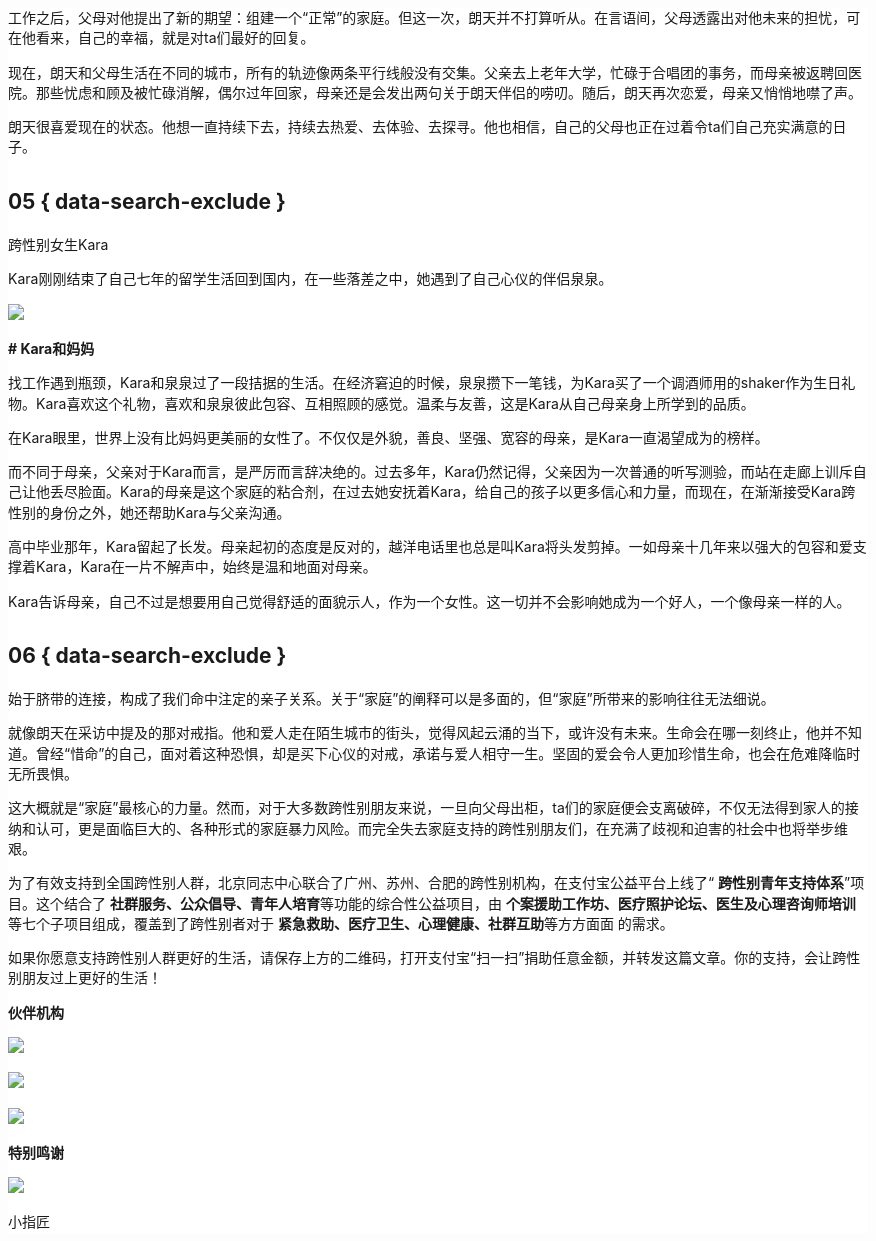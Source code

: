 工作之后，父母对他提出了新的期望：组建一个“正常”的家庭。但这一次，朗天并不打算听从。在言语间，父母透露出对他未来的担忧，可在他看来，自己的幸福，就是对ta们最好的回复。

现在，朗天和父母生活在不同的城市，所有的轨迹像两条平行线般没有交集。父亲去上老年大学，忙碌于合唱团的事务，而母亲被返聘回医院。那些忧虑和顾及被忙碌消解，偶尔过年回家，母亲还是会发出两句关于朗天伴侣的唠叨。随后，朗天再次恋爱，母亲又悄悄地噤了声。

朗天很喜爱现在的状态。他想一直持续下去，持续去热爱、去体验、去探寻。他也相信，自己的父母也正在过着令ta们自己充实满意的日子。

## 05 { data-search-exclude }

跨性别女生Kara

Kara刚刚结束了自己七年的留学生活回到国内，在一些落差之中，她遇到了自己心仪的伴侣泉泉。

![](http://p8.itc.cn/q_70/images03/20201124/50e5eef13cbd424f957f5cacb5c6ce78.jpeg)

**# Kara和妈妈**

找工作遇到瓶颈，Kara和泉泉过了一段拮据的生活。在经济窘迫的时候，泉泉攒下一笔钱，为Kara买了一个调酒师用的shaker作为生日礼物。Kara喜欢这个礼物，喜欢和泉泉彼此包容、互相照顾的感觉。温柔与友善，这是Kara从自己母亲身上所学到的品质。

在Kara眼里，世界上没有比妈妈更美丽的女性了。不仅仅是外貌，善良、坚强、宽容的母亲，是Kara一直渴望成为的榜样。

而不同于母亲，父亲对于Kara而言，是严厉而言辞决绝的。过去多年，Kara仍然记得，父亲因为一次普通的听写测验，而站在走廊上训斥自己让他丢尽脸面。Kara的母亲是这个家庭的粘合剂，在过去她安抚着Kara，给自己的孩子以更多信心和力量，而现在，在渐渐接受Kara跨性别的身份之外，她还帮助Kara与父亲沟通。

高中毕业那年，Kara留起了长发。母亲起初的态度是反对的，越洋电话里也总是叫Kara将头发剪掉。一如母亲十几年来以强大的包容和爱支撑着Kara，Kara在一片不解声中，始终是温和地面对母亲。

Kara告诉母亲，自己不过是想要用自己觉得舒适的面貌示人，作为一个女性。这一切并不会影响她成为一个好人，一个像母亲一样的人。

## 06 { data-search-exclude }

始于脐带的连接，构成了我们命中注定的亲子关系。关于“家庭”的阐释可以是多面的，但“家庭”所带来的影响往往无法细说。

就像朗天在采访中提及的那对戒指。他和爱人走在陌生城市的街头，觉得风起云涌的当下，或许没有未来。生命会在哪一刻终止，他并不知道。曾经“惜命”的自己，面对着这种恐惧，却是买下心仪的对戒，承诺与爱人相守一生。坚固的爱会令人更加珍惜生命，也会在危难降临时无所畏惧。

这大概就是“家庭”最核心的力量。然而，对于大多数跨性别朋友来说，一旦向父母出柜，ta们的家庭便会支离破碎，不仅无法得到家人的接纳和认可，更是面临巨大的、各种形式的家庭暴力风险。而完全失去家庭支持的跨性别朋友们，在充满了歧视和迫害的社会中也将举步维艰。

为了有效支持到全国跨性别人群，北京同志中心联合了广州、苏州、合肥的跨性别机构，在支付宝公益平台上线了“ **跨性别青年支持体系**”项目。这个结合了 **社群服务、公众倡导、青年人培育**等功能的综合性公益项目，由 **个案援助工作坊、医疗照护论坛、医生及心理咨询师培训**等七个子项目组成，覆盖到了跨性别者对于 **紧急救助、医疗卫生、心理健康、社群互助**等方方面面 的需求。

如果你愿意支持跨性别人群更好的生活，请保存上方的二维码，打开支付宝“扫一扫”捐助任意金额，并转发这篇文章。你的支持，会让跨性别朋友过上更好的生活！

**伙伴机构**

![](http://p7.itc.cn/q_70/images03/20201124/9d2fd4aa0c7e44af89fb35fcf8e3978d.jpeg)

![](http://p7.itc.cn/q_70/images03/20201124/d5341015f7354622b0bba8d5c5c6141f.jpeg)

![](http://p7.itc.cn/q_70/images03/20201124/f66890a3893e41e789d32c753bbe116b.png)

**特别鸣谢**

![](http://p4.itc.cn/q_70/images03/20201124/852f97eab2b34e3dbdb3740adf25dbe3.png)

小指匠
